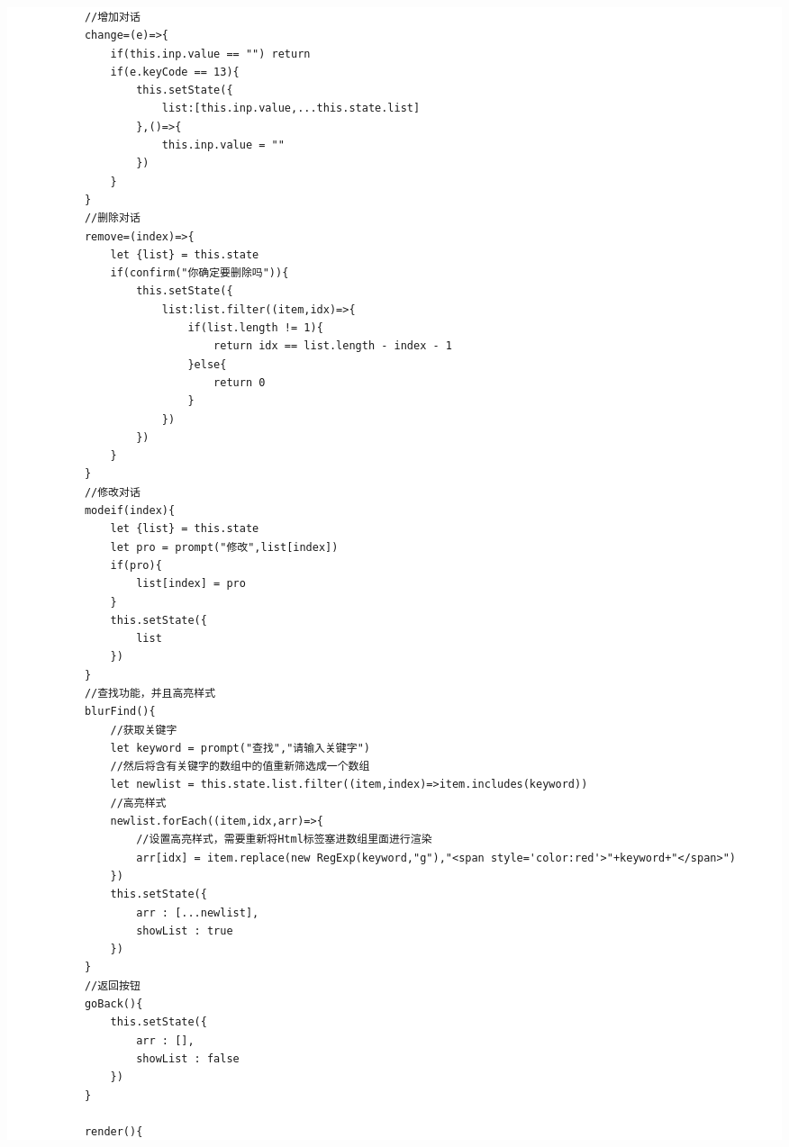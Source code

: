```
            //增加对话
            change=(e)=>{
                if(this.inp.value == "") return 
                if(e.keyCode == 13){
                    this.setState({
                        list:[this.inp.value,...this.state.list]
                    },()=>{
                        this.inp.value = ""
                    })
                }
            }
            //删除对话
            remove=(index)=>{
                let {list} = this.state
                if(confirm("你确定要删除吗")){
                    this.setState({
                        list:list.filter((item,idx)=>{
                            if(list.length != 1){
                                return idx == list.length - index - 1
                            }else{
                                return 0
                            }
                        })
                    })
                }
            }
            //修改对话
            modeif(index){
                let {list} = this.state
                let pro = prompt("修改",list[index])
                if(pro){
                    list[index] = pro
                }
                this.setState({
                    list
                })
            }
            //查找功能，并且高亮样式
            blurFind(){
				//获取关键字
                let keyword = prompt("查找","请输入关键字")
				//然后将含有关键字的数组中的值重新筛选成一个数组
                let newlist = this.state.list.filter((item,index)=>item.includes(keyword))
                //高亮样式
                newlist.forEach((item,idx,arr)=>{
					//设置高亮样式，需要重新将Html标签塞进数组里面进行渲染
                    arr[idx] = item.replace(new RegExp(keyword,"g"),"<span style='color:red'>"+keyword+"</span>")
                })
                this.setState({
                    arr : [...newlist],
                    showList : true
                })
            }
            //返回按钮
            goBack(){
                this.setState({
                    arr : [],
                    showList : false
                })
            }

            render(){
```